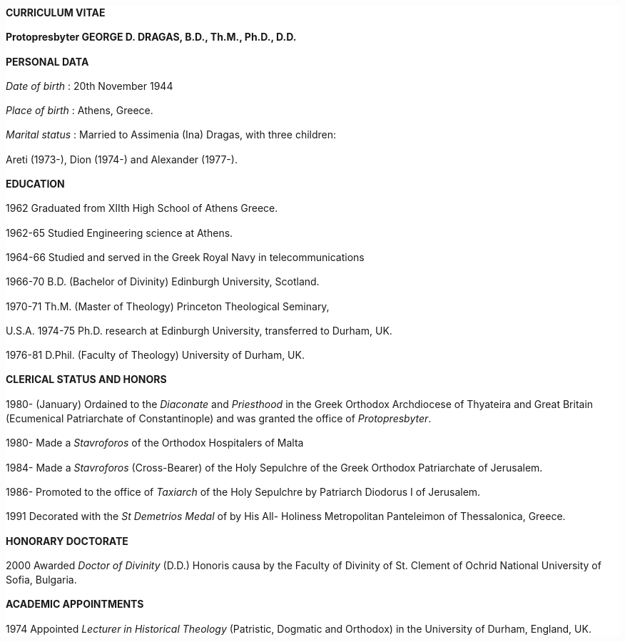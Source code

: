**CURRICULUM VITAE**

**Protopresbyter GEORGE D. DRAGAS, B.D., Th.M., Ph.D., D.D.**



**PERSONAL DATA**

_Date of birth_ : 20th November 1944

_Place of birth_ : Athens, Greece.

_Marital status_ : Married to Assimenia (Ina) Dragas, with three children:

Areti (1973-), Dion (1974-) and Alexander (1977-).

**EDUCATION**

1962 Graduated from XIIth High School of Athens Greece.

1962-65 Studied Engineering science at Athens.

1964-66 Studied and served in the Greek Royal Navy in telecommunications

1966-70 B.D. (Bachelor of Divinity) Edinburgh University, Scotland.

1970-71 Th.M. (Master of Theology) Princeton Theological Seminary,

U.S.A. 1974-75 Ph.D. research at Edinburgh University, transferred to Durham,
UK.

1976-81 D.Phil. (Faculty of Theology) University of Durham, UK.



**CLERICAL STATUS AND HONORS**

1980- (January) Ordained to the _Diaconate_ and _Priesthood_ in the Greek
Orthodox Archdiocese of Thyateira and Great Britain (Ecumenical Patriarchate
of Constantinople) and was granted the office of _Protopresbyter_.

1980- Made a _Stavroforos_ of the Orthodox Hospitalers of Malta

1984- Made a _Stavroforos_ (Cross-Bearer) of the Holy Sepulchre of the Greek
Orthodox Patriarchate of Jerusalem.

1986- Promoted to the office of _Taxiarch_ of the Holy Sepulchre by Patriarch
Diodorus I of Jerusalem.

1991 Decorated with the _St Demetrios Medal_ of by His All- Holiness
Metropolitan Panteleimon of Thessalonica, Greece.



**HONORARY DOCTORATE**

2000 Awarded _Doctor of Divinity_ (D.D.) Honoris causa by the Faculty of
Divinity of St. Clement of Ochrid National University of Sofia, Bulgaria.



**ACADEMIC APPOINTMENTS**

1974 Appointed _Lecturer in Historical Theology_ (Patristic, Dogmatic and
Orthodox) in the University of Durham, England, UK.
